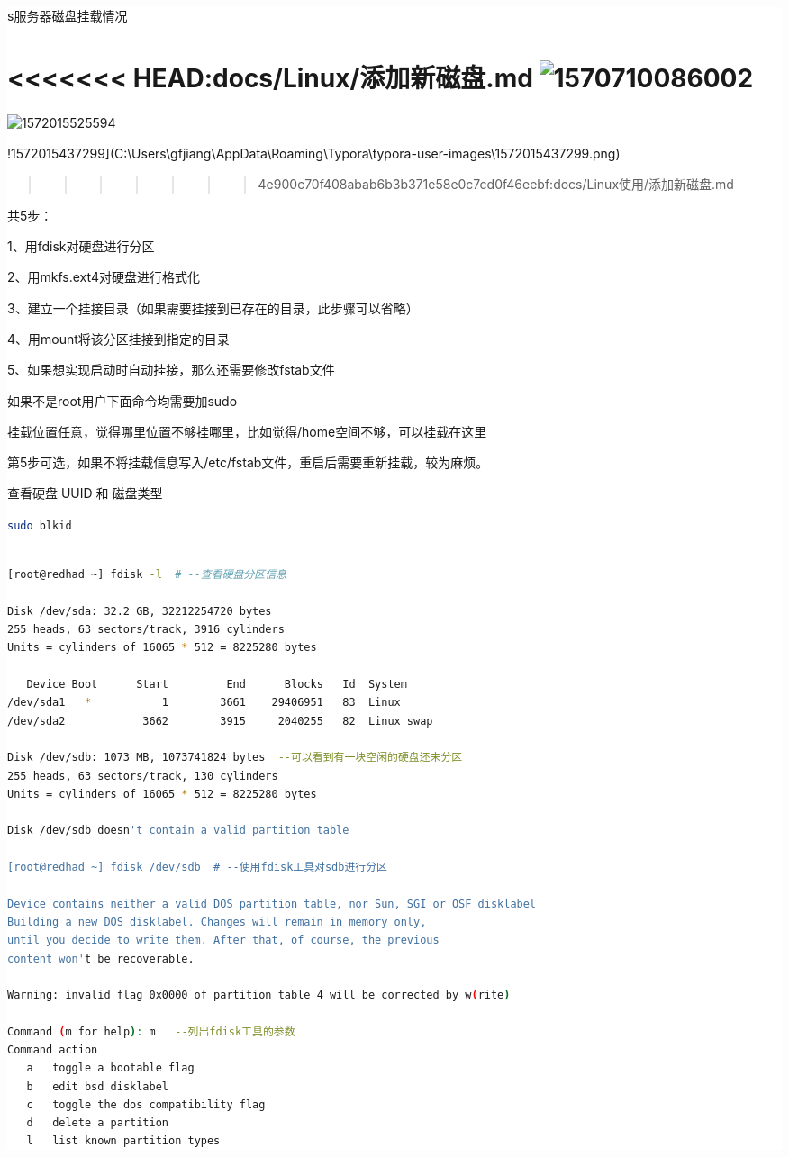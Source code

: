 s服务器磁盘挂载情况

<<<<<<< HEAD:docs/Linux/添加新磁盘.md
![1570710086002](C:\Users\gfjiang\AppData\Roaming\Typora\typora-user-images\1570710086002.png)
=======
![1572015525594](C:\Users\gfjiang\AppData\Roaming\Typora\typora-user-images\1572015525594.png)

!1572015437299](C:\Users\gfjiang\AppData\Roaming\Typora\typora-user-images\1572015437299.png)
>>>>>>> 4e900c70f408abab6b3b371e58e0c7cd0f46eebf:docs/Linux使用/添加新磁盘.md

共5步：

1、用fdisk对硬盘进行分区 

2、用mkfs.ext4对硬盘进行格式化 

3、建立一个挂接目录（如果需要挂接到已存在的目录，此步骤可以省略） 

4、用mount将该分区挂接到指定的目录 

5、如果想实现启动时自动挂接，那么还需要修改fstab文件   



如果不是root用户下面命令均需要加sudo

挂载位置任意，觉得哪里位置不够挂哪里，比如觉得/home空间不够，可以挂载在这里

第5步可选，如果不将挂载信息写入/etc/fstab文件，重启后需要重新挂载，较为麻烦。

查看硬盘 UUID 和 磁盘类型

```bash
sudo blkid
```


```bash

[root@redhad ~] fdisk -l  # --查看硬盘分区信息  

Disk /dev/sda: 32.2 GB, 32212254720 bytes  
255 heads, 63 sectors/track, 3916 cylinders  
Units = cylinders of 16065 * 512 = 8225280 bytes  

   Device Boot      Start         End      Blocks   Id  System  
/dev/sda1   *           1        3661    29406951   83  Linux  
/dev/sda2            3662        3915     2040255   82  Linux swap  

Disk /dev/sdb: 1073 MB, 1073741824 bytes  --可以看到有一块空闲的硬盘还未分区  
255 heads, 63 sectors/track, 130 cylinders  
Units = cylinders of 16065 * 512 = 8225280 bytes  

Disk /dev/sdb doesn't contain a valid partition table    

[root@redhad ~] fdisk /dev/sdb  # --使用fdisk工具对sdb进行分区  

Device contains neither a valid DOS partition table, nor Sun, SGI or OSF disklabel  
Building a new DOS disklabel. Changes will remain in memory only,  
until you decide to write them. After that, of course, the previous  
content won't be recoverable.  

Warning: invalid flag 0x0000 of partition table 4 will be corrected by w(rite)  

Command (m for help): m   --列出fdisk工具的参数  
Command action  
   a   toggle a bootable flag  
   b   edit bsd disklabel  
   c   toggle the dos compatibility flag  
   d   delete a partition  
   l   list known partition types  
```